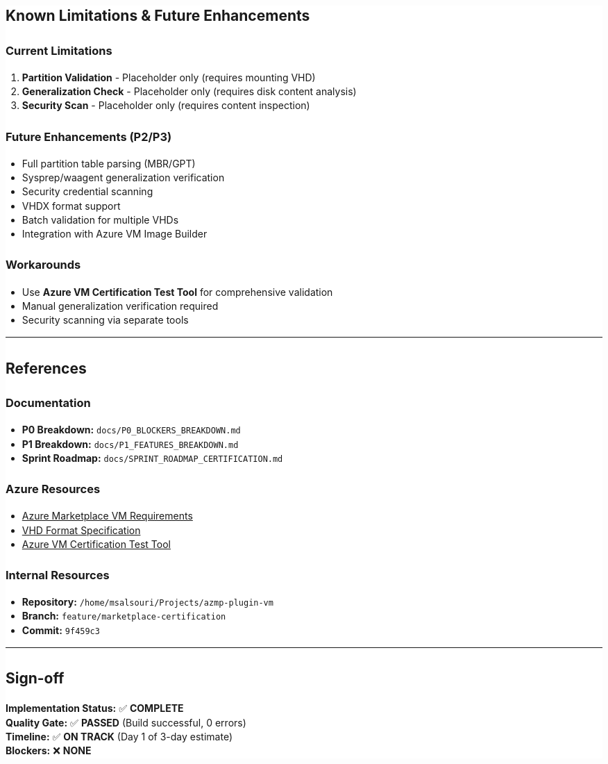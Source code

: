 
## Known Limitations & Future Enhancements

### Current Limitations
1. **Partition Validation** - Placeholder only (requires mounting VHD)
2. **Generalization Check** - Placeholder only (requires disk content analysis)
3. **Security Scan** - Placeholder only (requires content inspection)

### Future Enhancements (P2/P3)
- Full partition table parsing (MBR/GPT)
- Sysprep/waagent generalization verification
- Security credential scanning
- VHDX format support
- Batch validation for multiple VHDs
- Integration with Azure VM Image Builder

### Workarounds
- Use **Azure VM Certification Test Tool** for comprehensive validation
- Manual generalization verification required
- Security scanning via separate tools

---

## References

### Documentation
- **P0 Breakdown:** `docs/P0_BLOCKERS_BREAKDOWN.md`
- **P1 Breakdown:** `docs/P1_FEATURES_BREAKDOWN.md`
- **Sprint Roadmap:** `docs/SPRINT_ROADMAP_CERTIFICATION.md`

### Azure Resources
- [Azure Marketplace VM Requirements](https://docs.microsoft.com/azure/marketplace/azure-vm-create)
- [VHD Format Specification](https://learn.microsoft.com/azure/virtual-machines/linux/create-upload-generic)
- [Azure VM Certification Test Tool](https://www.microsoft.com/download/details.aspx?id=44299)

### Internal Resources
- **Repository:** `/home/msalsouri/Projects/azmp-plugin-vm`
- **Branch:** `feature/marketplace-certification`
- **Commit:** `9f459c3`

---

## Sign-off

**Implementation Status:** ✅ **COMPLETE**  
**Quality Gate:** ✅ **PASSED** (Build successful, 0 errors)  
**Timeline:** ✅ **ON TRACK** (Day 1 of 3-day estimate)  
**Blockers:** ❌ **NONE**
